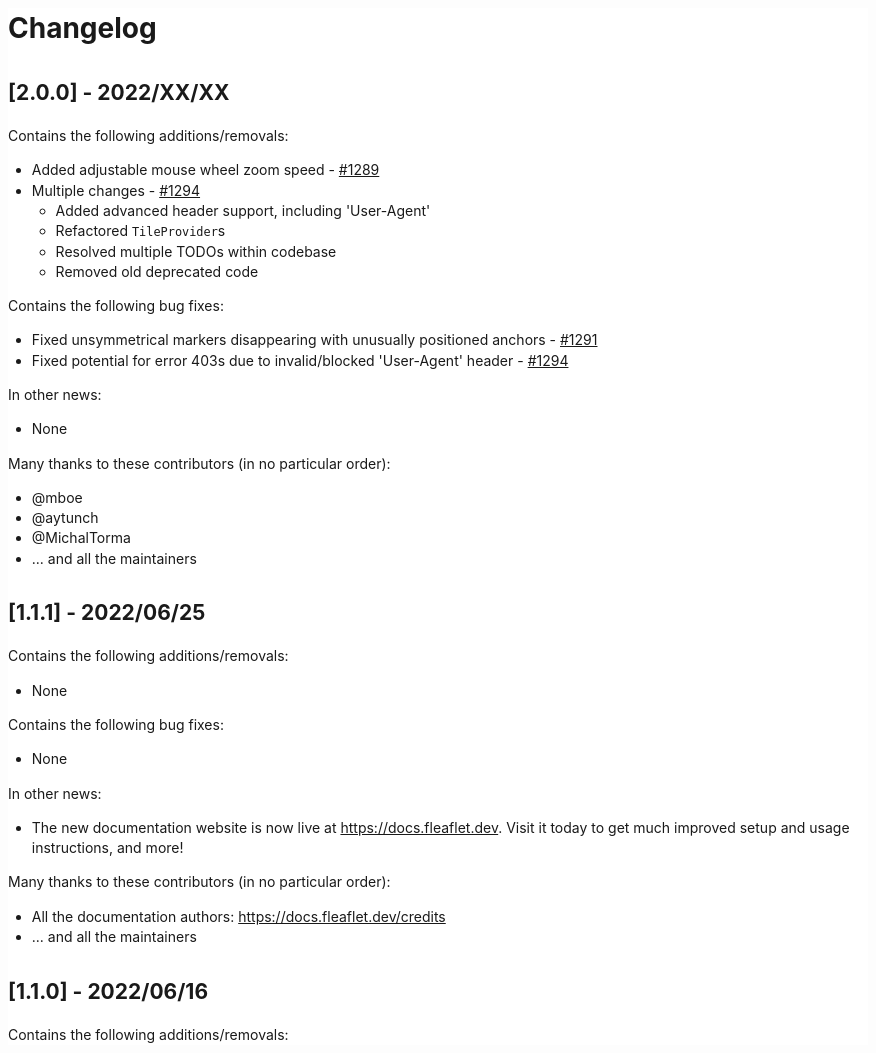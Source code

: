# Changelog

## [2.0.0] - 2022/XX/XX

Contains the following additions/removals:

- Added adjustable mouse wheel zoom speed - [#1289](https://github.com/fleaflet/flutter_map/pull/1289)
- Multiple changes - [#1294](https://github.com/fleaflet/flutter_map/pull/1294)
  - Added advanced header support, including 'User-Agent'
  - Refactored `TileProvider`s
  - Resolved multiple TODOs within codebase
  - Removed old deprecated code

Contains the following bug fixes:

- Fixed unsymmetrical markers disappearing with unusually positioned anchors - [#1291](https://github.com/fleaflet/flutter_map/pull/1291)
- Fixed potential for error 403s due to invalid/blocked 'User-Agent' header - [#1294](https://github.com/fleaflet/flutter_map/pull/1294)

In other news:

- None

Many thanks to these contributors (in no particular order):

- @mboe
- @aytunch
- @MichalTorma
- ... and all the maintainers

## [1.1.1] - 2022/06/25

Contains the following additions/removals:

- None

Contains the following bug fixes:

- None

In other news:

- The new documentation website is now live at <https://docs.fleaflet.dev>. Visit it today to get much improved setup and usage instructions, and more!

Many thanks to these contributors (in no particular order):

- All the documentation authors: <https://docs.fleaflet.dev/credits>
- ... and all the maintainers

## [1.1.0] - 2022/06/16

Contains the following additions/removals:
